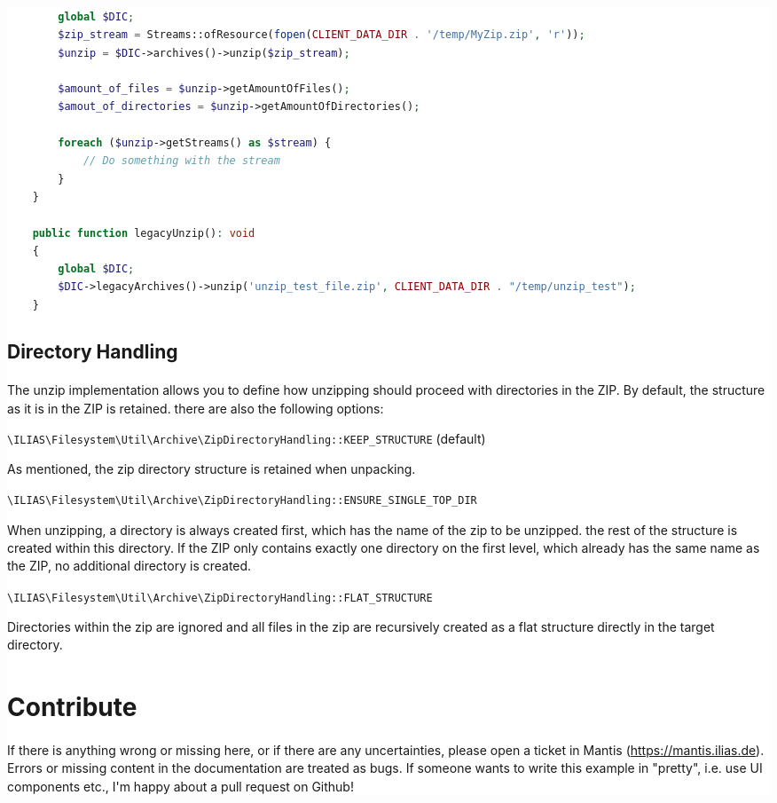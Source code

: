 ```php
        global $DIC;
        $zip_stream = Streams::ofResource(fopen(CLIENT_DATA_DIR . '/temp/MyZip.zip', 'r'));
        $unzip = $DIC->archives()->unzip($zip_stream);

        $amount_of_files = $unzip->getAmountOfFiles();
        $amout_of_directories = $unzip->getAmountOfDirectories();

        foreach ($unzip->getStreams() as $stream) {
            // Do something with the stream
        }
    }

    public function legacyUnzip(): void
    {
        global $DIC;
        $DIC->legacyArchives()->unzip('unzip_test_file.zip', CLIENT_DATA_DIR . "/temp/unzip_test");
    }

```

## Directory Handling
The unzip implementation allows you to define how unzipping should proceed with directories in the ZIP. By default, the structure as it is in the ZIP is retained. there are also the following options:

```\ILIAS\Filesystem\Util\Archive\ZipDirectoryHandling::KEEP_STRUCTURE``` (default)

As mentioned, the zip directory structure is retained when unpacking.

```\ILIAS\Filesystem\Util\Archive\ZipDirectoryHandling::ENSURE_SINGLE_TOP_DIR```

When unzipping, a directory is always created first, which has the name of 
the zip to be unzipped. the rest of the structure is created within this 
directory. If the ZIP only contains exactly one directory on the first level, which already has the same name as the ZIP, no additional directory is created.

```\ILIAS\Filesystem\Util\Archive\ZipDirectoryHandling::FLAT_STRUCTURE```

Directories within the zip are ignored and all files in the zip are recursively created as a flat structure directly in the target directory.


# Contribute
If there is anything wrong or missing here, or if there are any uncertainties, please open a ticket in Mantis (https://mantis.ilias.de). Errors or missing content in the documentation are treated as bugs.
If someone wants to write this example in "pretty", i.e. use UI components etc., I'm happy about a pull request on Github!

